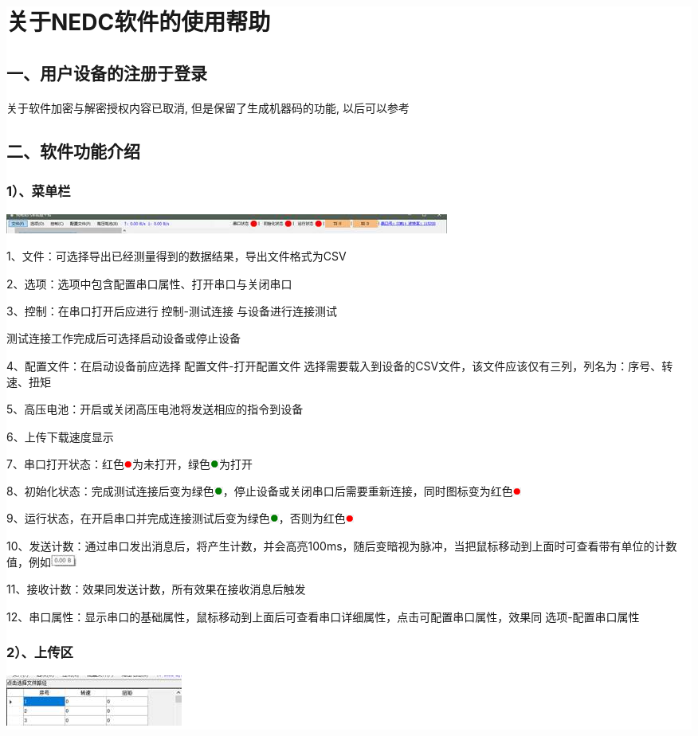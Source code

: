 # 关于NEDC软件的使用帮助

## 一、用户设备的注册于登录

关于软件加密与解密授权内容已取消, 但是保留了生成机器码的功能, 以后可以参考

## 二、软件功能介绍

### 1）、菜单栏

![img](.image/1.png)

1、文件：可选择导出已经测量得到的数据结果，导出文件格式为CSV

2、选项：选项中包含配置串口属性、打开串口与关闭串口

3、控制：在串口打开后应进行 控制-测试连接 与设备进行连接测试

测试连接工作完成后可选择启动设备或停止设备

4、配置文件：在启动设备前应选择 配置文件-打开配置文件 选择需要载入到设备的CSV文件，该文件应该仅有三列，列名为：序号、转速、扭矩

5、高压电池：开启或关闭高压电池将发送相应的指令到设备

6、上传下载速度显示

7、串口打开状态：红色![img](.image/11.png)为未打开，绿色![img](.image/12.png)为打开

8、初始化状态：完成测试连接后变为绿色![img](.image/12.png)，停止设备或关闭串口后需要重新连接，同时图标变为红色![img](.image/11.png)

9、运行状态，在开启串口并完成连接测试后变为绿色![img](.image/12.png)，否则为红色![img](.image/11.png)

10、发送计数：通过串口发出消息后，将产生计数，并会高亮100ms，随后变暗视为脉冲，当把鼠标移动到上面时可查看带有单位的计数值，例如![img](.image/13.png)

11、接收计数：效果同发送计数，所有效果在接收消息后触发

12、串口属性：显示串口的基础属性，鼠标移动到上面后可查看串口详细属性，点击可配置串口属性，效果同 选项-配置串口属性

### 2）、上传区

![img](.image/2.png)
